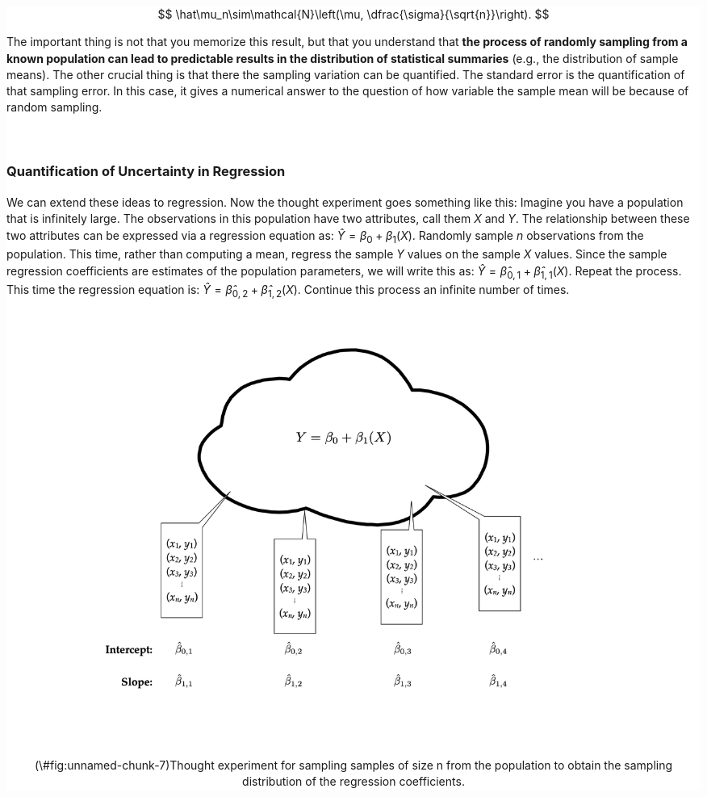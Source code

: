 $$
\hat\mu_n\sim\mathcal{N}\left(\mu, \dfrac{\sigma}{\sqrt{n}}\right).
$$

The important thing is not that you memorize this result, but that you understand that **the process of randomly sampling from a known population can lead to predictable results in the distribution of statistical summaries** (e.g., the distribution of sample means). The other crucial thing is that there the sampling variation can be quantified. The standard error is the quantification of that sampling error. In this case, it gives a numerical answer to the question of how variable the sample mean will be because of random sampling.

<br />


### Quantification of Uncertainty in Regression

We can extend these ideas to regression. Now the thought experiment goes something like this: Imagine you have a population that is infinitely large. The observations in this population have two attributes, call them $X$ and $Y$. The relationship between these two attributes can be expressed via a regression equation as: $\hat{Y}=\beta_0 + \beta_1(X)$. Randomly sample $n$ observations from the population. This time, rather than computing a mean, regress the sample $Y$ values on the sample $X$ values. Since the sample regression coefficients are estimates of the population parameters, we will write this as: $\hat{Y}=\hat{\beta}_{0,1} + \hat{\beta}_{1,1}(X)$. Repeat the process. This time the regression equation is: $\hat{Y}=\hat{\beta}_{0,2} + \hat{\beta}_{1,2}(X)$. Continue this process an infinite number of times.

<div class="figure" style="text-align: center">
<img src="figs/notes-06-thought-experiment-coefficients.png" alt="Thought experiment for sampling samples of size n from the population to obtain the sampling distribution of the regression coefficients." width="80%" />
<p class="caption">(\#fig:unnamed-chunk-7)Thought experiment for sampling samples of size n from the population to obtain the sampling distribution of the regression coefficients.</p>
</div>
